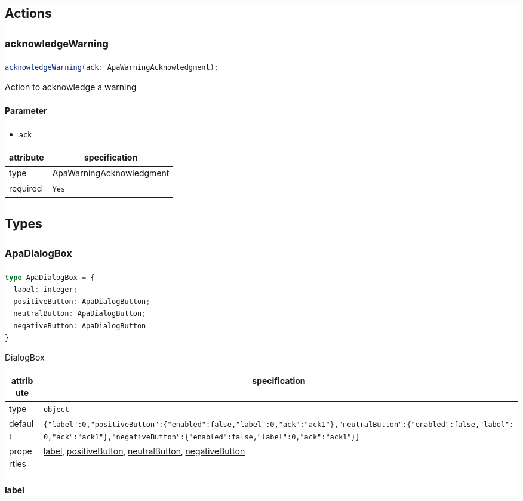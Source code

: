 <a id="title_Actions"></a>

## Actions

<a id="action_acknowledgeWarning"></a>

### acknowledgeWarning

```ts
acknowledgeWarning(ack: ApaWarningAcknowledgment);
```

Action to acknowledge a warning

#### Parameter

- `ack`

|attribute|specification                                             |
|---------|----------------------------------------------------------|
|type     |[ApaWarningAcknowledgment](#type_ApaWarningAcknowledgment)|
|required |`Yes`                                                     |

<a id="title_Types"></a>

## Types

<a id="type_ApaDialogBox"></a>

### ApaDialogBox

```ts
type ApaDialogBox = {
  label: integer;
  positiveButton: ApaDialogButton;
  neutralButton: ApaDialogButton;
  negativeButton: ApaDialogButton
}
```

DialogBox

|attribute |specification                                                                                                                                                                                 |
|----------|----------------------------------------------------------------------------------------------------------------------------------------------------------------------------------------------|
|type      |`object`                                                                                                                                                                                      |
|default   |`{"label":0,"positiveButton":{"enabled":false,"label":0,"ack":"ack1"},"neutralButton":{"enabled":false,"label":0,"ack":"ack1"},"negativeButton":{"enabled":false,"label":0,"ack":"ack1"}}`    |
|properties|[label](#prop_ApaDialogBox_label), [positiveButton](#prop_ApaDialogBox_positiveButton), [neutralButton](#prop_ApaDialogBox_neutralButton), [negativeButton](#prop_ApaDialogBox_negativeButton)|

<a id="prop_ApaDialogBox_label"></a>

#### label
